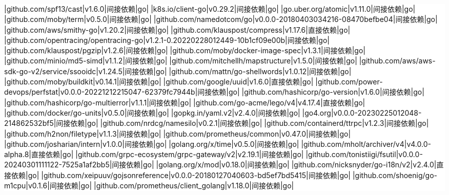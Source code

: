 |github.com/spf13/cast|v1.6.0|间接依赖|go|
|k8s.io/client-go|v0.29.2|间接依赖|go|
|go.uber.org/atomic|v1.11.0|间接依赖|go|
|github.com/moby/term|v0.5.0|间接依赖|go|
|github.com/namedotcom/go|v0.0.0-20180403034216-08470befbe04|间接依赖|go|
|github.com/aws/smithy-go|v1.20.2|间接依赖|go|
|github.com/klauspost/compress|v1.17.6|直接依赖|go|
|github.com/opentracing/opentracing-go|v1.2.1-0.20220228012449-10b1cf09e00b|间接依赖|go|
|github.com/klauspost/pgzip|v1.2.6|间接依赖|go|
|github.com/moby/docker-image-spec|v1.3.1|间接依赖|go|
|github.com/minio/md5-simd|v1.1.2|间接依赖|go|
|github.com/mitchellh/mapstructure|v1.5.0|间接依赖|go|
|github.com/aws/aws-sdk-go-v2/service/ssooidc|v1.24.5|间接依赖|go|
|github.com/mattn/go-shellwords|v1.0.12|间接依赖|go|
|github.com/moby/buildkit|v0.14.1|间接依赖|go|
|github.com/google/uuid|v1.6.0|直接依赖|go|
|github.com/power-devops/perfstat|v0.0.0-20221212215047-62379fc7944b|间接依赖|go|
|github.com/hashicorp/go-version|v1.6.0|间接依赖|go|
|github.com/hashicorp/go-multierror|v1.1.1|间接依赖|go|
|github.com/go-acme/lego/v4|v4.17.4|直接依赖|go|
|github.com/docker/go-units|v0.5.0|间接依赖|go|
|gopkg.in/yaml.v2|v2.4.0|间接依赖|go|
|go4.org|v0.0.0-20230225012048-214862532bf5|间接依赖|go|
|github.com/nrdcg/namesilo|v0.2.1|间接依赖|go|
|github.com/containerd/ttrpc|v1.2.3|间接依赖|go|
|github.com/h2non/filetype|v1.1.3|间接依赖|go|
|github.com/prometheus/common|v0.47.0|间接依赖|go|
|github.com/josharian/intern|v1.0.0|间接依赖|go|
|golang.org/x/time|v0.5.0|间接依赖|go|
|github.com/mholt/archiver/v4|v4.0.0-alpha.8|直接依赖|go|
|github.com/grpc-ecosystem/grpc-gateway/v2|v2.19.1|间接依赖|go|
|github.com/tonistiigi/fsutil|v0.0.0-20240301111122-7525a1af2bb5|间接依赖|go|
|golang.org/x/mod|v0.18.0|间接依赖|go|
|github.com/nicksnyder/go-i18n/v2|v2.4.0|直接依赖|go|
|github.com/xeipuuv/gojsonreference|v0.0.0-20180127040603-bd5ef7bd5415|间接依赖|go|
|github.com/shoenig/go-m1cpu|v0.1.6|间接依赖|go|
|github.com/prometheus/client_golang|v1.18.0|间接依赖|go|